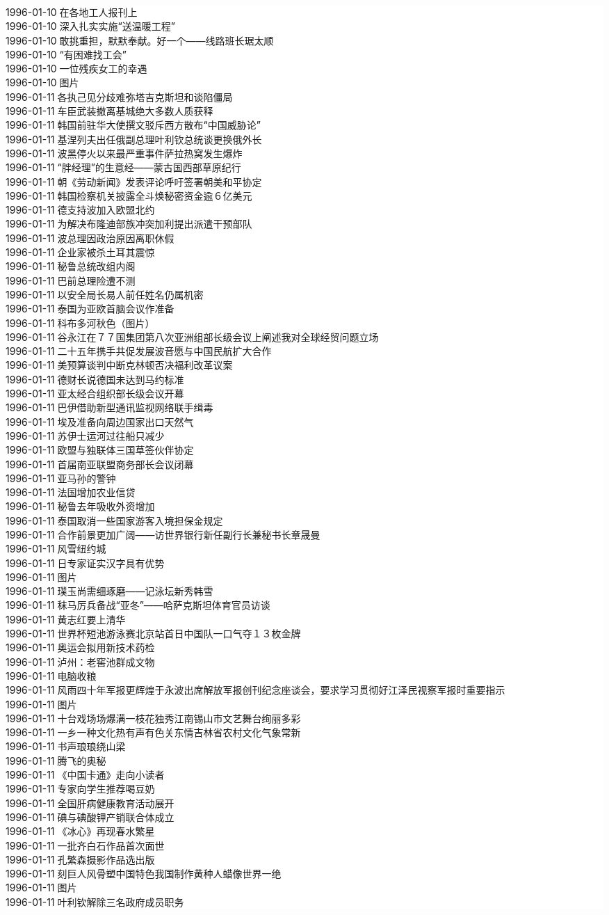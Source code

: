 1996-01-10 在各地工人报刊上  
1996-01-10 深入扎实实施“送温暖工程”  
1996-01-10 敢挑重担，默默奉献。好一个——线路班长琚太顺  
1996-01-10 “有困难找工会”  
1996-01-10 一位残疾女工的幸遇  
1996-01-10 图片  
1996-01-11 各执己见分歧难弥塔吉克斯坦和谈陷僵局  
1996-01-11 车臣武装撤离基城绝大多数人质获释  
1996-01-11 韩国前驻华大使撰文驳斥西方散布“中国威胁论”  
1996-01-11 基涅列夫出任俄副总理叶利钦总统谈更换俄外长  
1996-01-11 波黑停火以来最严重事件萨拉热窝发生爆炸  
1996-01-11 “胖经理”的生意经——蒙古国西部草原纪行  
1996-01-11 朝《劳动新闻》发表评论呼吁签署朝美和平协定  
1996-01-11 韩国检察机关披露全斗焕秘密资金逾６亿美元  
1996-01-11 德支持波加入欧盟北约  
1996-01-11 为解决布隆迪部族冲突加利提出派遣干预部队  
1996-01-11 波总理因政治原因离职休假  
1996-01-11 企业家被杀土耳其震惊  
1996-01-11 秘鲁总统改组内阁  
1996-01-11 巴前总理险遭不测  
1996-01-11 以安全局长易人前任姓名仍属机密  
1996-01-11 泰国为亚欧首脑会议作准备  
1996-01-11 科布多河秋色（图片）  
1996-01-11 谷永江在７７国集团第八次亚洲组部长级会议上阐述我对全球经贸问题立场  
1996-01-11 二十五年携手共促发展波音愿与中国民航扩大合作  
1996-01-11 美预算谈判中断克林顿否决福利改革议案  
1996-01-11 德财长说德国未达到马约标准  
1996-01-11 亚太经合组织部长级会议开幕  
1996-01-11 巴伊借助新型通讯监视网络联手缉毒  
1996-01-11 埃及准备向周边国家出口天然气  
1996-01-11 苏伊士运河过往船只减少  
1996-01-11 欧盟与独联体三国草签伙伴协定  
1996-01-11 首届南亚联盟商务部长会议闭幕  
1996-01-11 亚马孙的警钟  
1996-01-11 法国增加农业信贷  
1996-01-11 秘鲁去年吸收外资增加  
1996-01-11 泰国取消一些国家游客入境担保金规定  
1996-01-11 合作前景更加广阔——访世界银行新任副行长兼秘书长章晟曼  
1996-01-11 风雪纽约城  
1996-01-11 日专家证实汉字具有优势  
1996-01-11 图片  
1996-01-11 璞玉尚需细琢磨——记泳坛新秀韩雪  
1996-01-11 秣马厉兵备战“亚冬”——哈萨克斯坦体育官员访谈  
1996-01-11 黄志红要上清华  
1996-01-11 世界杯短池游泳赛北京站首日中国队一口气夺１３枚金牌  
1996-01-11 奥运会拟用新技术药检  
1996-01-11 泸州：老窖池群成文物  
1996-01-11 电脑收粮  
1996-01-11 风雨四十年军报更辉煌于永波出席解放军报创刊纪念座谈会，要求学习贯彻好江泽民视察军报时重要指示  
1996-01-11 图片  
1996-01-11 十台戏场场爆满一枝花独秀江南锡山市文艺舞台绚丽多彩  
1996-01-11 一乡一种文化热有声有色关东情吉林省农村文化气象常新  
1996-01-11 书声琅琅绕山梁  
1996-01-11 腾飞的奥秘  
1996-01-11 《中国卡通》走向小读者  
1996-01-11 专家向学生推荐喝豆奶  
1996-01-11 全国肝病健康教育活动展开  
1996-01-11 碘与碘酸钾产销联合体成立  
1996-01-11 《冰心》再现春水繁星  
1996-01-11 一批齐白石作品首次面世  
1996-01-11 孔繁森摄影作品选出版  
1996-01-11 刻巨人风骨塑中国特色我国制作黄种人蜡像世界一绝  
1996-01-11 图片  
1996-01-11 叶利钦解除三名政府成员职务  